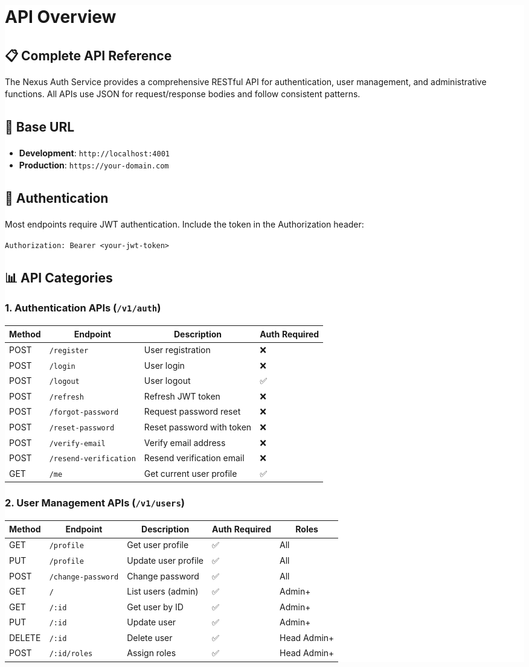 # API Overview

## 📋 Complete API Reference

The Nexus Auth Service provides a comprehensive RESTful API for authentication, user management, and administrative functions. All APIs use JSON for request/response bodies and follow consistent patterns.

## 🔗 Base URL

- **Development**: `http://localhost:4001`
- **Production**: `https://your-domain.com`

## 🔐 Authentication

Most endpoints require JWT authentication. Include the token in the Authorization header:

```http
Authorization: Bearer <your-jwt-token>
```

## 📊 API Categories

### 1. Authentication APIs (`/v1/auth`)
| Method | Endpoint | Description | Auth Required |
|--------|----------|-------------|---------------|
| POST | `/register` | User registration | ❌ |
| POST | `/login` | User login | ❌ |
| POST | `/logout` | User logout | ✅ |
| POST | `/refresh` | Refresh JWT token | ❌ |
| POST | `/forgot-password` | Request password reset | ❌ |
| POST | `/reset-password` | Reset password with token | ❌ |
| POST | `/verify-email` | Verify email address | ❌ |
| POST | `/resend-verification` | Resend verification email | ❌ |
| GET | `/me` | Get current user profile | ✅ |

### 2. User Management APIs (`/v1/users`)
| Method | Endpoint | Description | Auth Required | Roles |
|--------|----------|-------------|---------------|-------|
| GET | `/profile` | Get user profile | ✅ | All |
| PUT | `/profile` | Update user profile | ✅ | All |
| POST | `/change-password` | Change password | ✅ | All |
| GET | `/` | List users (admin) | ✅ | Admin+ |
| GET | `/:id` | Get user by ID | ✅ | Admin+ |
| PUT | `/:id` | Update user | ✅ | Admin+ |
| DELETE | `/:id` | Delete user | ✅ | Head Admin+ |
| POST | `/:id/roles` | Assign roles | ✅ | Head Admin+ |
